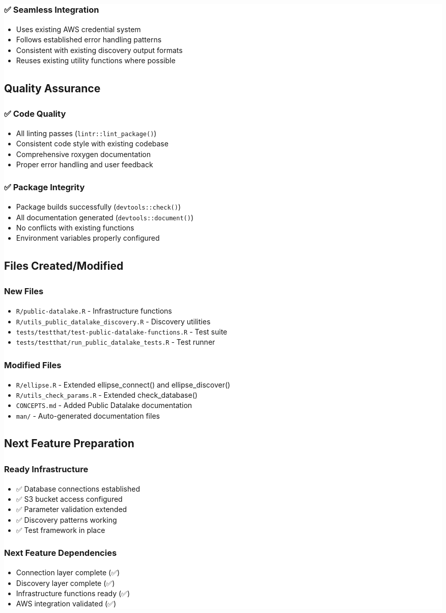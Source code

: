 ### ✅ Seamless Integration
- Uses existing AWS credential system
- Follows established error handling patterns
- Consistent with existing discovery output formats
- Reuses existing utility functions where possible

## Quality Assurance

### ✅ Code Quality
- All linting passes (`lintr::lint_package()`)
- Consistent code style with existing codebase
- Comprehensive roxygen documentation
- Proper error handling and user feedback

### ✅ Package Integrity
- Package builds successfully (`devtools::check()`)
- All documentation generated (`devtools::document()`)
- No conflicts with existing functions
- Environment variables properly configured

## Files Created/Modified

### New Files
- `R/public-datalake.R` - Infrastructure functions
- `R/utils_public_datalake_discovery.R` - Discovery utilities
- `tests/testthat/test-public-datalake-functions.R` - Test suite
- `tests/testthat/run_public_datalake_tests.R` - Test runner

### Modified Files
- `R/ellipse.R` - Extended ellipse_connect() and ellipse_discover()
- `R/utils_check_params.R` - Extended check_database()
- `CONCEPTS.md` - Added Public Datalake documentation
- `man/` - Auto-generated documentation files

## Next Feature Preparation

### Ready Infrastructure
- ✅ Database connections established
- ✅ S3 bucket access configured
- ✅ Parameter validation extended
- ✅ Discovery patterns working
- ✅ Test framework in place

### Next Feature Dependencies
- Connection layer complete (✅)
- Discovery layer complete (✅)
- Infrastructure functions ready (✅)
- AWS integration validated (✅)
